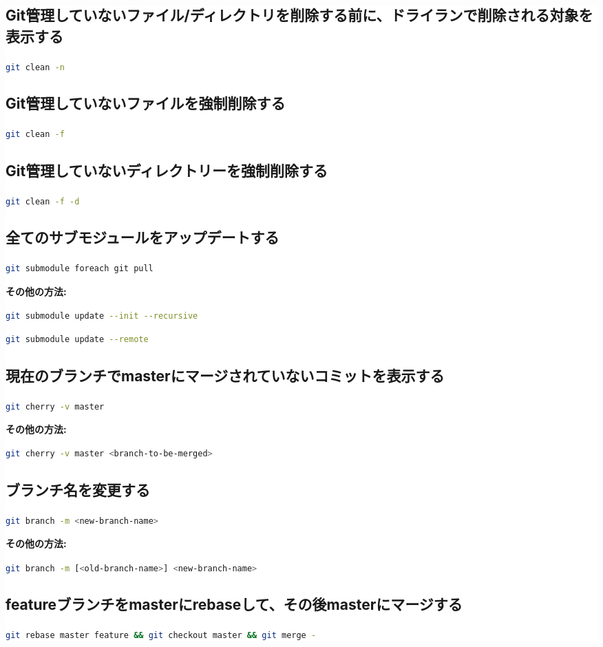 ## Git管理していないファイル/ディレクトリを削除する前に、ドライランで削除される対象を表示する
```sh
git clean -n
```

## Git管理していないファイルを強制削除する
```sh
git clean -f
```

## Git管理していないディレクトリーを強制削除する
```sh
git clean -f -d
```

## 全てのサブモジュールをアップデートする
```sh
git submodule foreach git pull
```


__その他の方法:__
```sh
git submodule update --init --recursive
```


```sh
git submodule update --remote
```

## 現在のブランチでmasterにマージされていないコミットを表示する
```sh
git cherry -v master
```


__その他の方法:__
```sh
git cherry -v master <branch-to-be-merged>
```

## ブランチ名を変更する
```sh
git branch -m <new-branch-name>
```


__その他の方法:__
```sh
git branch -m [<old-branch-name>] <new-branch-name>
```

## featureブランチをmasterにrebaseして、その後masterにマージする
```sh
git rebase master feature && git checkout master && git merge -
```
